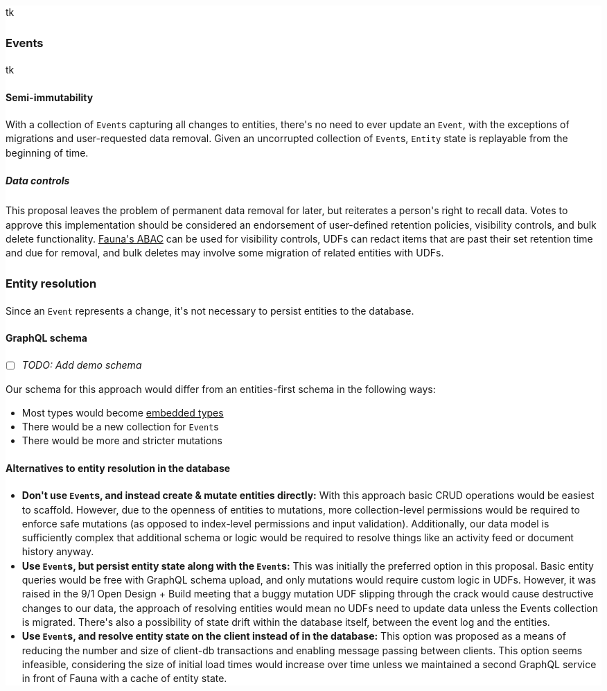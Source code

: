 tk

### Events

tk

#### Semi-immutability

With a collection of `Event`s capturing all changes to entities, there's no need to ever update an `Event`, with the exceptions of migrations and user-requested data removal. Given an uncorrupted collection of `Event`s, `Entity` state is replayable from the beginning of time.

##### Data controls

This proposal leaves the problem of permanent data removal for later, but reiterates a person's right to recall data. Votes to approve this implementation should be considered an endorsement of user-defined retention policies, visibility controls, and bulk delete functionality. [Fauna's ABAC](https://docs.fauna.com/fauna/current/security/abac) can be used for visibility controls, UDFs can redact items that are past their set retention time and due for removal, and bulk deletes may involve some migration of related entities with UDFs.

### Entity resolution

Since an `Event` represents a change, it's not necessary to persist entities to the database.

#### GraphQL schema

- [ ] _TODO: Add demo schema_

Our schema for this approach would differ from an entities-first schema in the following ways:
- Most types would become [embedded types](https://docs.fauna.com/fauna/current/api/graphql/directives/d_embedded)
- There would be a new collection for `Event`s
- There would be more and stricter mutations

#### Alternatives to entity resolution in the database

- **Don't use `Event`s, and instead create & mutate entities directly:** With this approach basic CRUD operations would be easiest to scaffold. However, due to the openness of entities to mutations, more collection-level permissions would be required to enforce safe mutations (as opposed to index-level permissions and input validation). Additionally, our data model is sufficiently complex that additional schema or logic would be required to resolve things like an activity feed or document history anyway.
- **Use `Event`s, but persist entity state along with the `Event`s:** This was initially the preferred option in this proposal. Basic entity queries would be free with GraphQL schema upload, and only mutations would require custom logic in UDFs. However, it was raised in the 9/1 Open Design + Build meeting that a buggy mutation UDF slipping through the crack would cause destructive changes to our data, the approach of resolving entities would mean no UDFs need to update data unless the Events collection is migrated. There's also a possibility of state drift within the database itself, between the event log and the entities.
- **Use `Event`s, and resolve entity state on the client instead of in the database:** This option was proposed as a means of reducing the number and size of client-db transactions and enabling message passing between clients. This option seems infeasible, considering the size of initial load times would increase over time unless we maintained a second GraphQL service in front of Fauna with a cache of entity state.

